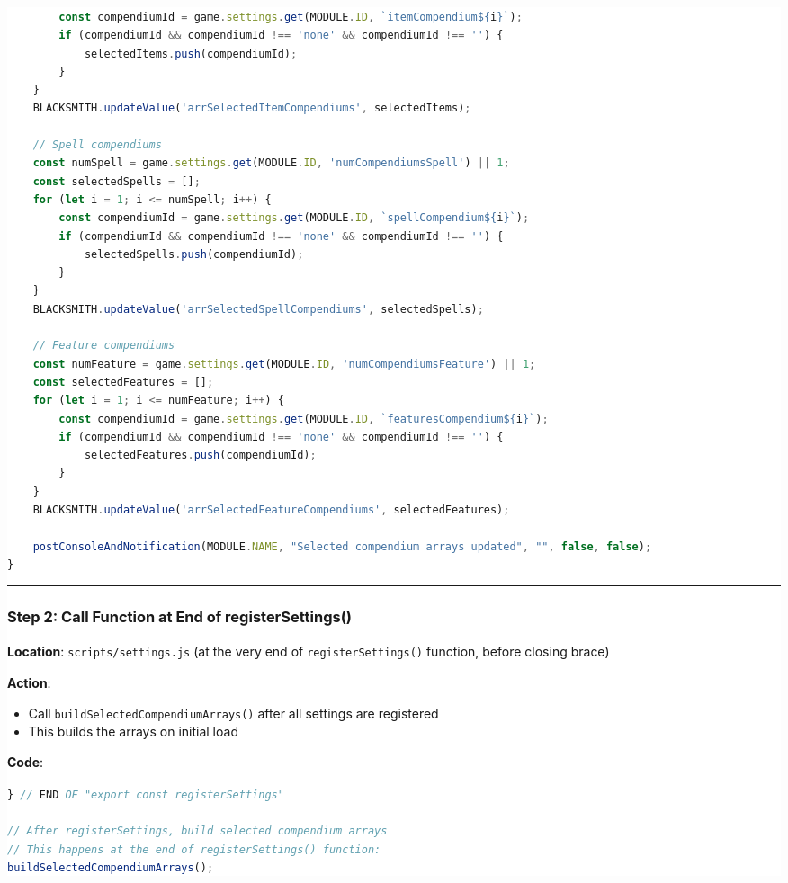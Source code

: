 ```javascript
        const compendiumId = game.settings.get(MODULE.ID, `itemCompendium${i}`);
        if (compendiumId && compendiumId !== 'none' && compendiumId !== '') {
            selectedItems.push(compendiumId);
        }
    }
    BLACKSMITH.updateValue('arrSelectedItemCompendiums', selectedItems);
    
    // Spell compendiums
    const numSpell = game.settings.get(MODULE.ID, 'numCompendiumsSpell') || 1;
    const selectedSpells = [];
    for (let i = 1; i <= numSpell; i++) {
        const compendiumId = game.settings.get(MODULE.ID, `spellCompendium${i}`);
        if (compendiumId && compendiumId !== 'none' && compendiumId !== '') {
            selectedSpells.push(compendiumId);
        }
    }
    BLACKSMITH.updateValue('arrSelectedSpellCompendiums', selectedSpells);
    
    // Feature compendiums
    const numFeature = game.settings.get(MODULE.ID, 'numCompendiumsFeature') || 1;
    const selectedFeatures = [];
    for (let i = 1; i <= numFeature; i++) {
        const compendiumId = game.settings.get(MODULE.ID, `featuresCompendium${i}`);
        if (compendiumId && compendiumId !== 'none' && compendiumId !== '') {
            selectedFeatures.push(compendiumId);
        }
    }
    BLACKSMITH.updateValue('arrSelectedFeatureCompendiums', selectedFeatures);
    
    postConsoleAndNotification(MODULE.NAME, "Selected compendium arrays updated", "", false, false);
}
```

---

### Step 2: Call Function at End of registerSettings()

**Location**: `scripts/settings.js` (at the very end of `registerSettings()` function, before closing brace)

**Action**:
- Call `buildSelectedCompendiumArrays()` after all settings are registered
- This builds the arrays on initial load

**Code**:
```javascript
} // END OF "export const registerSettings"

// After registerSettings, build selected compendium arrays
// This happens at the end of registerSettings() function:
buildSelectedCompendiumArrays();
```
